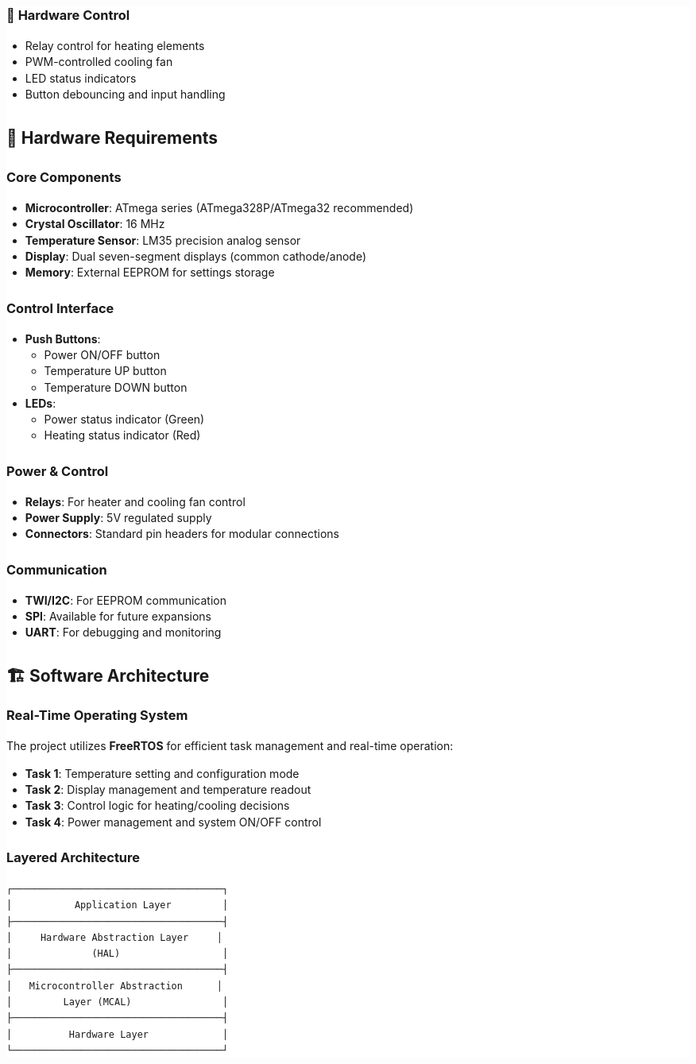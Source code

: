 ### 🔄 **Hardware Control**
- Relay control for heating elements
- PWM-controlled cooling fan
- LED status indicators
- Button debouncing and input handling

## 🔧 Hardware Requirements

### **Core Components**
- **Microcontroller**: ATmega series (ATmega328P/ATmega32 recommended)
- **Crystal Oscillator**: 16 MHz
- **Temperature Sensor**: LM35 precision analog sensor
- **Display**: Dual seven-segment displays (common cathode/anode)
- **Memory**: External EEPROM for settings storage

### **Control Interface**
- **Push Buttons**: 
  - Power ON/OFF button
  - Temperature UP button  
  - Temperature DOWN button
- **LEDs**:
  - Power status indicator (Green)
  - Heating status indicator (Red)

### **Power & Control**
- **Relays**: For heater and cooling fan control
- **Power Supply**: 5V regulated supply
- **Connectors**: Standard pin headers for modular connections

### **Communication**
- **TWI/I2C**: For EEPROM communication
- **SPI**: Available for future expansions
- **UART**: For debugging and monitoring

## 🏗️ Software Architecture

### **Real-Time Operating System**
The project utilizes **FreeRTOS** for efficient task management and real-time operation:

- **Task 1**: Temperature setting and configuration mode
- **Task 2**: Display management and temperature readout  
- **Task 3**: Control logic for heating/cooling decisions
- **Task 4**: Power management and system ON/OFF control

### **Layered Architecture**

```
┌─────────────────────────────────────┐
│           Application Layer         │
├─────────────────────────────────────┤
│     Hardware Abstraction Layer     │
│              (HAL)                  │
├─────────────────────────────────────┤
│   Microcontroller Abstraction      │
│         Layer (MCAL)                │
├─────────────────────────────────────┤
│          Hardware Layer             │
└─────────────────────────────────────┘
```
